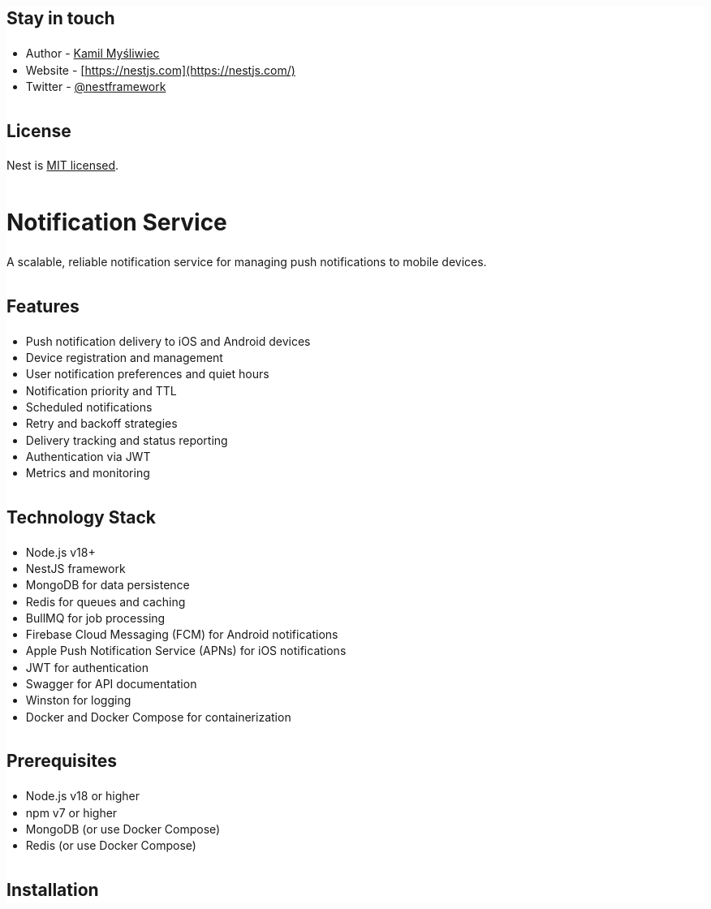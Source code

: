 ## Stay in touch

- Author - [Kamil Myśliwiec](https://twitter.com/kammysliwiec)
- Website - [https://nestjs.com](https://nestjs.com/)
- Twitter - [@nestframework](https://twitter.com/nestframework)

## License

Nest is [MIT licensed](https://github.com/nestjs/nest/blob/master/LICENSE).

# Notification Service

A scalable, reliable notification service for managing push notifications to mobile devices.

## Features

- Push notification delivery to iOS and Android devices
- Device registration and management
- User notification preferences and quiet hours
- Notification priority and TTL
- Scheduled notifications
- Retry and backoff strategies
- Delivery tracking and status reporting
- Authentication via JWT
- Metrics and monitoring

## Technology Stack

- Node.js v18+
- NestJS framework
- MongoDB for data persistence
- Redis for queues and caching
- BullMQ for job processing
- Firebase Cloud Messaging (FCM) for Android notifications
- Apple Push Notification Service (APNs) for iOS notifications
- JWT for authentication
- Swagger for API documentation
- Winston for logging
- Docker and Docker Compose for containerization

## Prerequisites

- Node.js v18 or higher
- npm v7 or higher
- MongoDB (or use Docker Compose)
- Redis (or use Docker Compose)

## Installation

